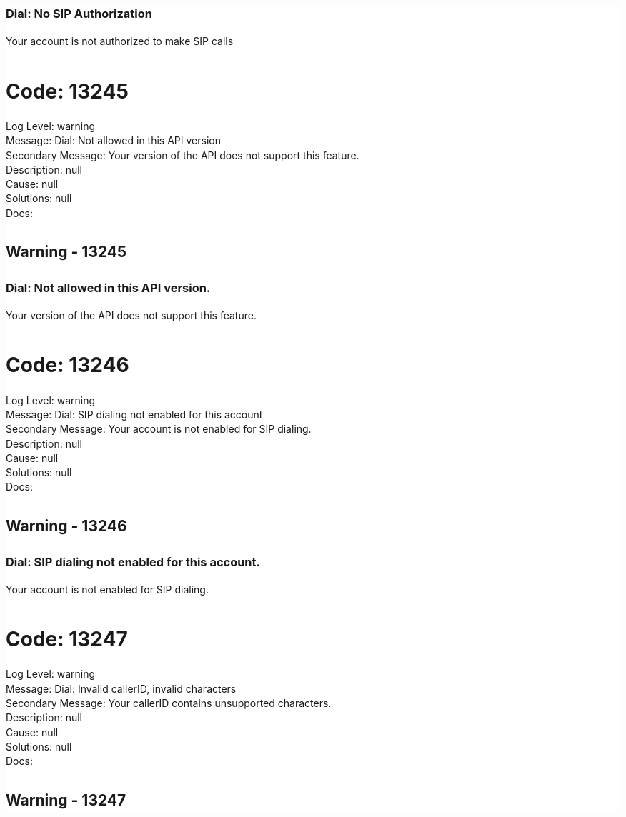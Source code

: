 ### Dial: No SIP Authorization

Your account is not authorized to make SIP calls









# Code: 13245
Log Level: warning  
Message: Dial: Not allowed in this API version  
Secondary Message: Your version of the API does not support this feature.    
Description: null  
Cause: null  
Solutions: null  
Docs:
## Warning - 13245 

### Dial: Not allowed in this API version.

Your version of the API does not support this feature.








# Code: 13246
Log Level: warning  
Message: Dial: SIP dialing not enabled for this account  
Secondary Message: Your account is not enabled for SIP dialing.    
Description: null  
Cause: null  
Solutions: null  
Docs:
## Warning - 13246

### Dial: SIP dialing not enabled for this account.

Your account is not enabled for SIP dialing.








# Code: 13247
Log Level: warning  
Message: Dial: Invalid callerID, invalid characters  
Secondary Message: Your callerID contains unsupported characters.    
Description: null  
Cause: null  
Solutions: null  
Docs:
## Warning - 13247 
